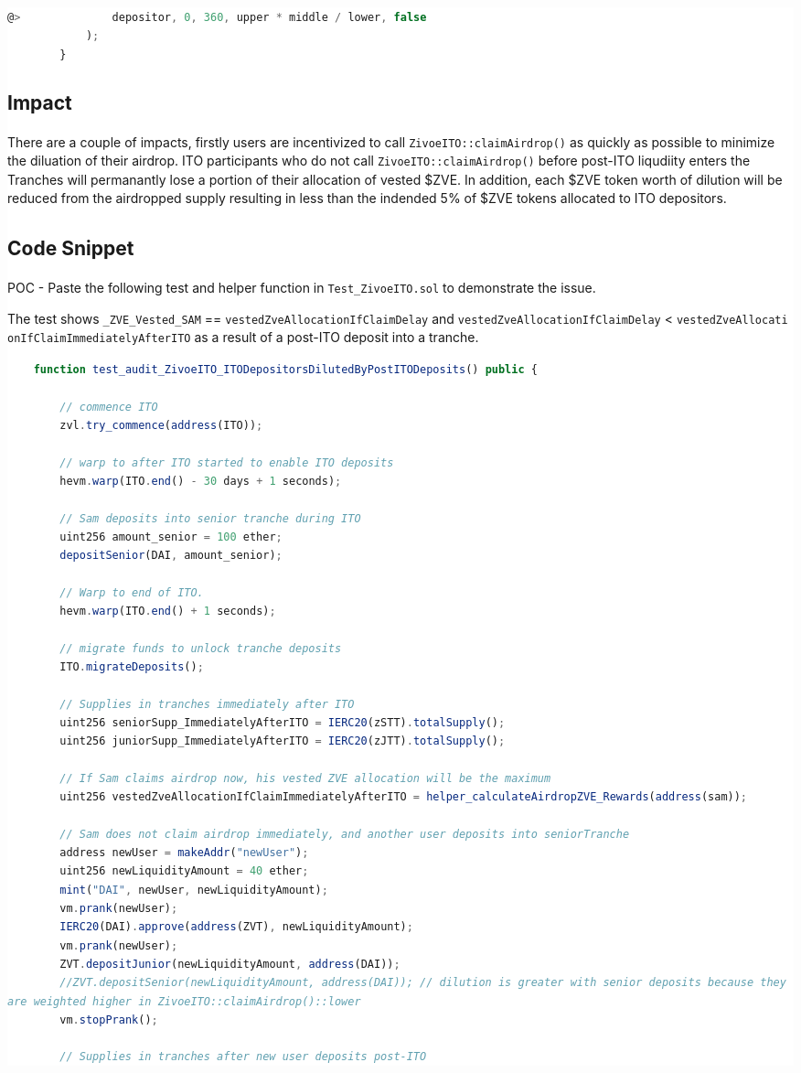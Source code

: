 ```javascript
@>              depositor, 0, 360, upper * middle / lower, false
            );
        }


```

## Impact

There are a couple of impacts, firstly users are incentivized to call `ZivoeITO::claimAirdrop()` as quickly as possible to minimize the diluation of their airdrop. ITO participants who do not call `ZivoeITO::claimAirdrop()` before post-ITO liqudiity enters the Tranches will permanantly lose a portion of their allocation of vested $ZVE.
In addition, each $ZVE token worth of dilution will be reduced from the airdropped supply resulting in less than the indended 5% of $ZVE tokens allocated to ITO depositors.

## Code Snippet

POC - Paste the following test and helper function in `Test_ZivoeITO.sol` to demonstrate the issue.

The test shows `_ZVE_Vested_SAM` == `vestedZveAllocationIfClaimDelay` and `vestedZveAllocationIfClaimDelay` < `vestedZveAllocationIfClaimImmediatelyAfterITO` as a result of a post-ITO deposit into a tranche.

```javascript
    function test_audit_ZivoeITO_ITODepositorsDilutedByPostITODeposits() public {

        // commence ITO
        zvl.try_commence(address(ITO));

        // warp to after ITO started to enable ITO deposits
        hevm.warp(ITO.end() - 30 days + 1 seconds);

        // Sam deposits into senior tranche during ITO
        uint256 amount_senior = 100 ether;
        depositSenior(DAI, amount_senior);

        // Warp to end of ITO.
        hevm.warp(ITO.end() + 1 seconds);

        // migrate funds to unlock tranche deposits
        ITO.migrateDeposits();

        // Supplies in tranches immediately after ITO
        uint256 seniorSupp_ImmediatelyAfterITO = IERC20(zSTT).totalSupply();
        uint256 juniorSupp_ImmediatelyAfterITO = IERC20(zJTT).totalSupply();

        // If Sam claims airdrop now, his vested ZVE allocation will be the maximum
        uint256 vestedZveAllocationIfClaimImmediatelyAfterITO = helper_calculateAirdropZVE_Rewards(address(sam));

        // Sam does not claim airdrop immediately, and another user deposits into seniorTranche
        address newUser = makeAddr("newUser");
        uint256 newLiquidityAmount = 40 ether;
        mint("DAI", newUser, newLiquidityAmount);
        vm.prank(newUser);
        IERC20(DAI).approve(address(ZVT), newLiquidityAmount);
        vm.prank(newUser);
        ZVT.depositJunior(newLiquidityAmount, address(DAI));
        //ZVT.depositSenior(newLiquidityAmount, address(DAI)); // dilution is greater with senior deposits because they are weighted higher in ZivoeITO::claimAirdrop()::lower
        vm.stopPrank();

        // Supplies in tranches after new user deposits post-ITO
```